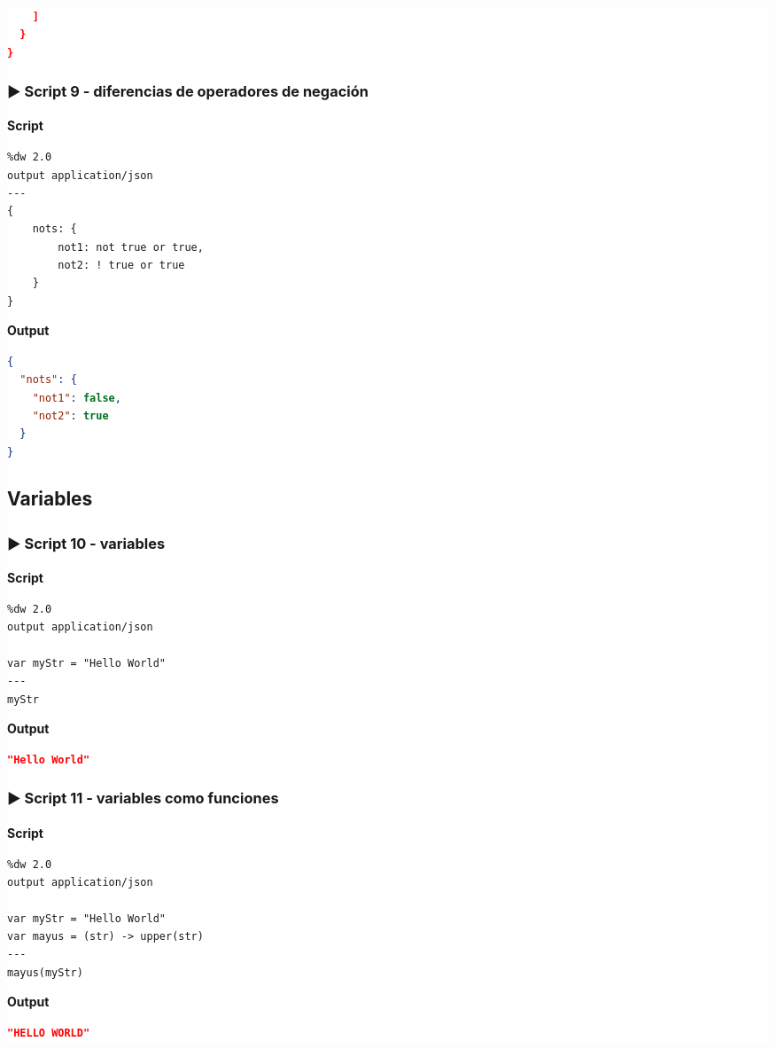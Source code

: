 ```json
    ]
  }
}
```

### :arrow_forward: Script 9 - diferencias de operadores de negación

**Script**
```dataweave
%dw 2.0
output application/json
---
{
    nots: {
        not1: not true or true,
        not2: ! true or true
    }
}
```
**Output**
```json
{
  "nots": {
    "not1": false,
    "not2": true
  }
}
```

## Variables

### :arrow_forward: Script 10 - variables

**Script**
```dataweave
%dw 2.0
output application/json

var myStr = "Hello World"
---
myStr
```
**Output**
```json
"Hello World"
```

### :arrow_forward: Script 11 - variables como funciones

**Script**
```dataweave
%dw 2.0
output application/json

var myStr = "Hello World"
var mayus = (str) -> upper(str)
---
mayus(myStr)
```
**Output**
```json
"HELLO WORLD"
```
